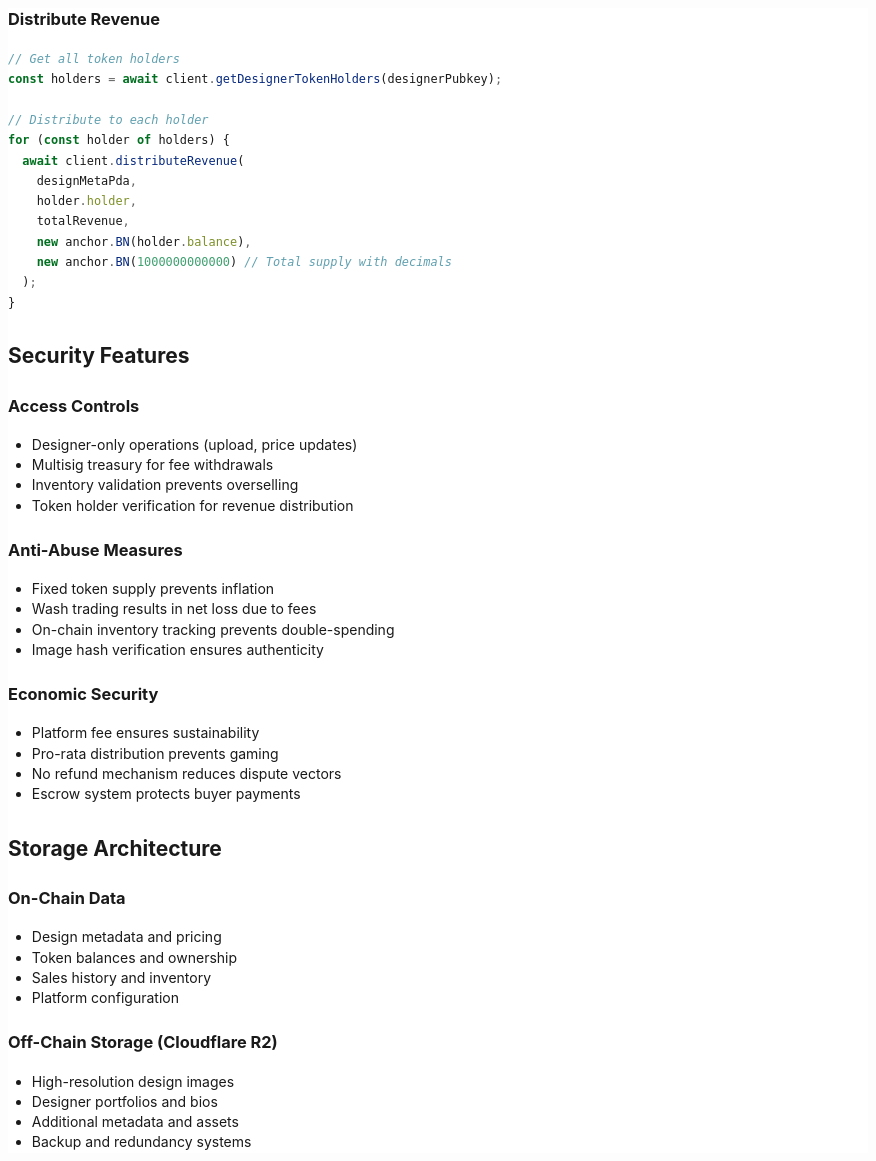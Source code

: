 ### Distribute Revenue
```typescript
// Get all token holders
const holders = await client.getDesignerTokenHolders(designerPubkey);

// Distribute to each holder
for (const holder of holders) {
  await client.distributeRevenue(
    designMetaPda,
    holder.holder,
    totalRevenue,
    new anchor.BN(holder.balance),
    new anchor.BN(1000000000000) // Total supply with decimals
  );
}
```

## Security Features

### Access Controls
- Designer-only operations (upload, price updates)
- Multisig treasury for fee withdrawals
- Inventory validation prevents overselling
- Token holder verification for revenue distribution

### Anti-Abuse Measures
- Fixed token supply prevents inflation
- Wash trading results in net loss due to fees
- On-chain inventory tracking prevents double-spending
- Image hash verification ensures authenticity

### Economic Security
- Platform fee ensures sustainability
- Pro-rata distribution prevents gaming
- No refund mechanism reduces dispute vectors
- Escrow system protects buyer payments

## Storage Architecture

### On-Chain Data
- Design metadata and pricing
- Token balances and ownership
- Sales history and inventory
- Platform configuration

### Off-Chain Storage (Cloudflare R2)
- High-resolution design images
- Designer portfolios and bios
- Additional metadata and assets
- Backup and redundancy systems
